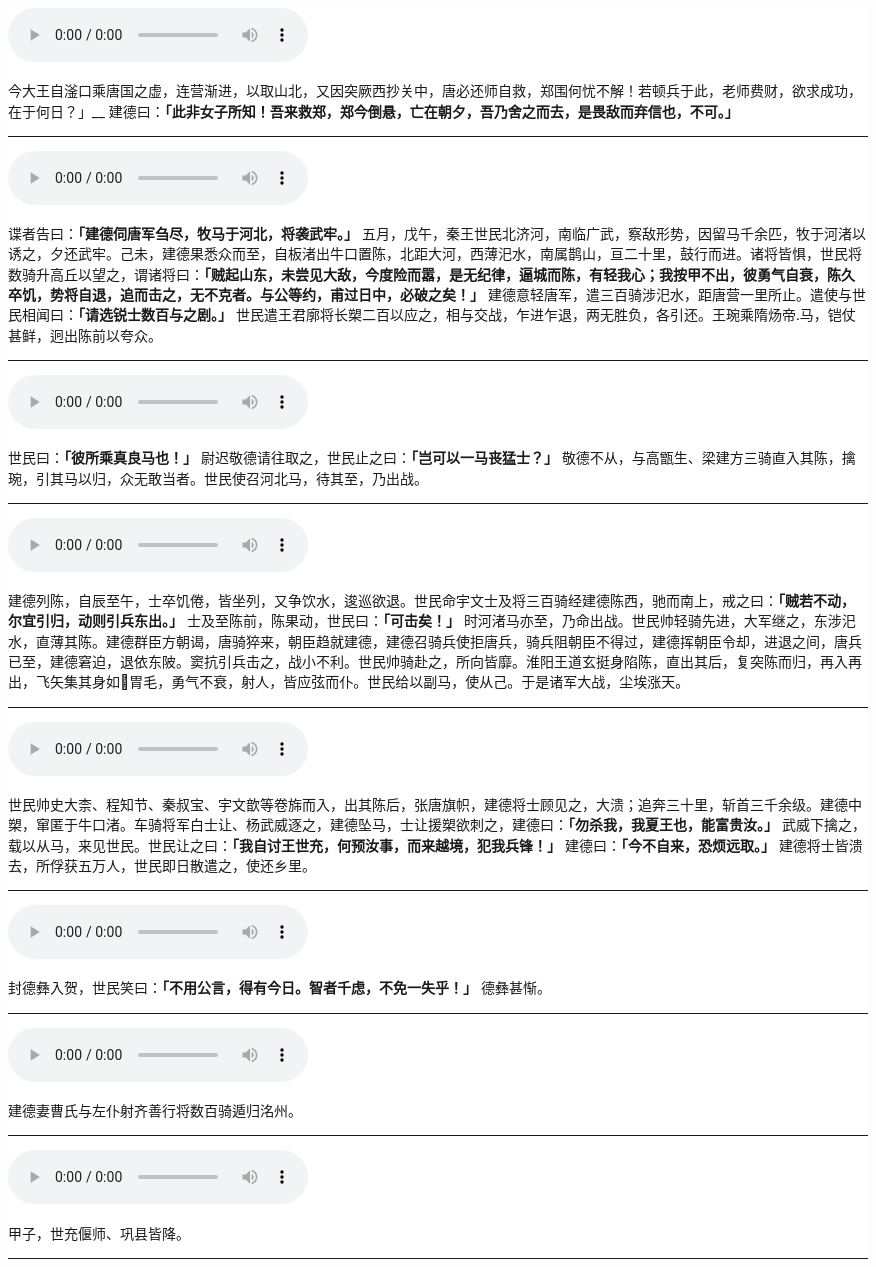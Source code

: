 ![](assets/audios/189/24.mp3)

今大王自滏口乘唐国之虚，连营渐进，以取山北，又因突厥西抄关中，唐必还师自救，郑围何忧不解！若顿兵于此，老师费财，欲求成功，在于何日？」__ 建德曰：__「此非女子所知！吾来救郑，郑今倒悬，亡在朝夕，吾乃舍之而去，是畏敌而弃信也，不可。」__ 

---

![](assets/audios/189/25.mp3)

谍者告曰：__「建德伺唐军刍尽，牧马于河北，将袭武牢。」__ 五月，戊午，秦王世民北济河，南临广武，察敌形势，因留马千余匹，牧于河渚以诱之，夕还武牢。己未，建德果悉众而至，自板渚出牛口置陈，北距大河，西薄汜水，南属鹊山，亘二十里，鼓行而进。诸将皆惧，世民将数骑升高丘以望之，谓诸将曰：__「贼起山东，未尝见大敌，今度险而嚣，是无纪律，逼城而陈，有轻我心；我按甲不出，彼勇气自衰，陈久卒饥，势将自退，追而击之，无不克者。与公等约，甫过日中，必破之矣！」__ 建德意轻唐军，遣三百骑涉汜水，距唐营一里所止。遣使与世民相闻曰：__「请选锐士数百与之剧。」__ 世民遣王君廓将长槊二百以应之，相与交战，乍进乍退，两无胜负，各引还。王琬乘隋炀帝马，铠仗甚鲜，迥出陈前以夸众。

---

![](assets/audios/189/26.mp3)

世民曰：__「彼所乘真良马也！」__ 尉迟敬德请往取之，世民止之曰：__「岂可以一马丧猛士？」__ 敬德不从，与高甑生、梁建方三骑直入其陈，擒琬，引其马以归，众无敢当者。世民使召河北马，待其至，乃出战。

---

![](assets/audios/189/27.mp3)

建德列陈，自辰至午，士卒饥倦，皆坐列，又争饮水，逡巡欲退。世民命宇文士及将三百骑经建德陈西，驰而南上，戒之曰：__「贼若不动，尔宜引归，动则引兵东出。」__ 士及至陈前，陈果动，世民曰：__「可击矣！」__ 时河渚马亦至，乃命出战。世民帅轻骑先进，大军继之，东涉汜水，直薄其陈。建德群臣方朝谒，唐骑猝来，朝臣趋就建德，建德召骑兵使拒唐兵，骑兵阻朝臣不得过，建德挥朝臣令却，进退之间，唐兵已至，建德窘迫，退依东陂。窦抗引兵击之，战小不利。世民帅骑赴之，所向皆靡。淮阳王道玄挺身陷陈，直出其后，复突陈而归，再入再出，飞矢集其身如胃毛，勇气不衰，射人，皆应弦而仆。世民给以副马，使从己。于是诸军大战，尘埃涨天。

---

![](assets/audios/189/28.mp3)

世民帅史大柰、程知节、秦叔宝、宇文歆等卷旆而入，出其陈后，张唐旗帜，建德将士顾见之，大溃；追奔三十里，斩首三千余级。建德中槊，窜匿于牛口渚。车骑将军白士让、杨武威逐之，建德坠马，士让援槊欲刺之，建德曰：__「勿杀我，我夏王也，能富贵汝。」__ 武威下擒之，载以从马，来见世民。世民让之曰：__「我自讨王世充，何预汝事，而来越境，犯我兵锋！」__ 建德曰：__「今不自来，恐烦远取。」__ 建德将士皆溃去，所俘获五万人，世民即日散遣之，使还乡里。

---

![](assets/audios/189/29.mp3)

封德彝入贺，世民笑曰：__「不用公言，得有今日。智者千虑，不免一失乎！」__ 德彝甚惭。

---

![](assets/audios/189/30.mp3)

建德妻曹氏与左仆射齐善行将数百骑遁归洺州。

---

![](assets/audios/189/31.mp3)

甲子，世充偃师、巩县皆降。

---
